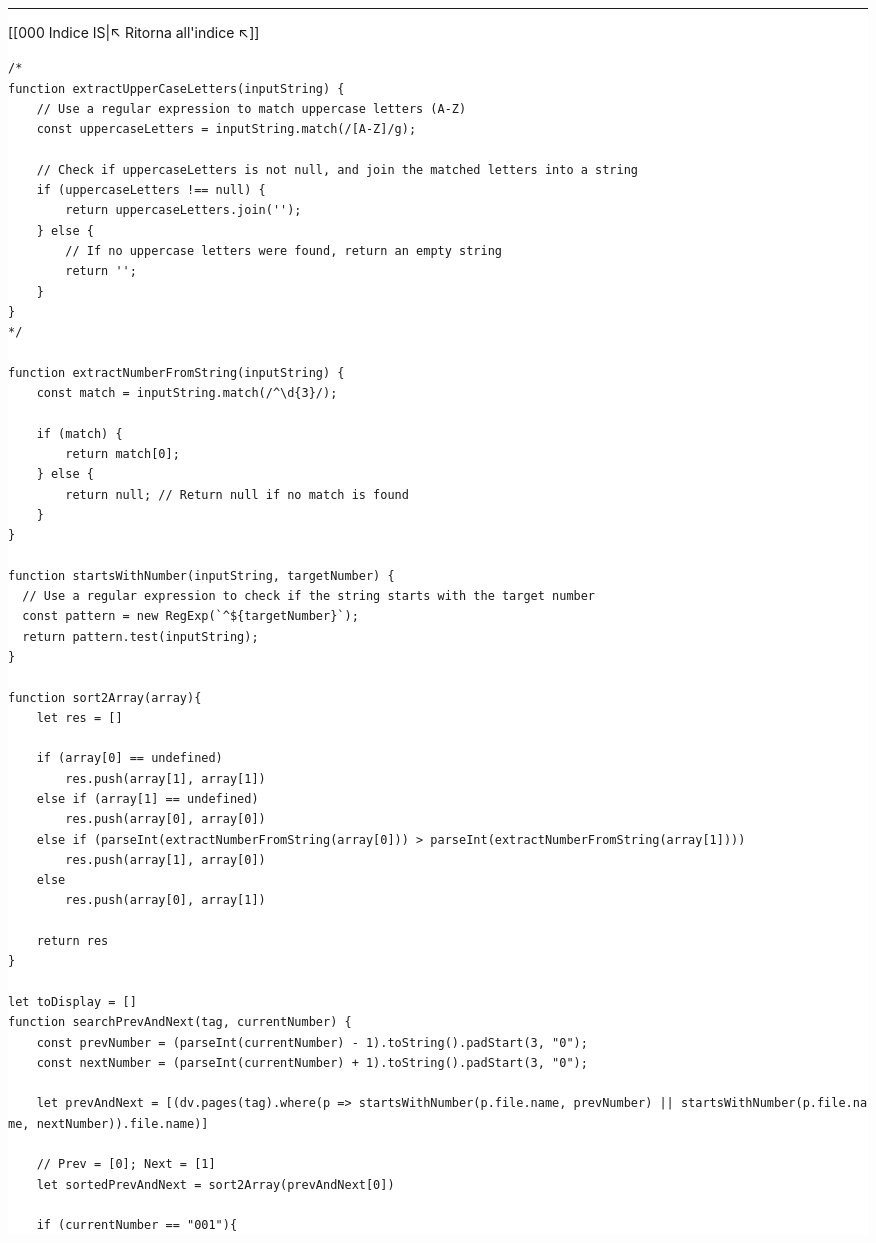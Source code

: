 

___
[[000 Indice IS|↖ Ritorna all'indice ↖]]

```dataviewjs
/*
function extractUpperCaseLetters(inputString) {
	// Use a regular expression to match uppercase letters (A-Z)
	const uppercaseLetters = inputString.match(/[A-Z]/g);
	
	// Check if uppercaseLetters is not null, and join the matched letters into a string
	if (uppercaseLetters !== null) {
		return uppercaseLetters.join('');
	} else {
	    // If no uppercase letters were found, return an empty string
	    return '';
	}
}
*/

function extractNumberFromString(inputString) {
	const match = inputString.match(/^\d{3}/);
	
	if (match) {
		return match[0];
	} else {
		return null; // Return null if no match is found
	}
}

function startsWithNumber(inputString, targetNumber) {
  // Use a regular expression to check if the string starts with the target number
  const pattern = new RegExp(`^${targetNumber}`);
  return pattern.test(inputString);
}

function sort2Array(array){
	let res = []
	
	if (array[0] == undefined)
		res.push(array[1], array[1])
	else if (array[1] == undefined)
		res.push(array[0], array[0])
	else if (parseInt(extractNumberFromString(array[0])) > parseInt(extractNumberFromString(array[1])))
		res.push(array[1], array[0])
	else
		res.push(array[0], array[1])
	
	return res
}

let toDisplay = []
function searchPrevAndNext(tag, currentNumber) {
	const prevNumber = (parseInt(currentNumber) - 1).toString().padStart(3, "0");
	const nextNumber = (parseInt(currentNumber) + 1).toString().padStart(3, "0");
	
	let prevAndNext = [(dv.pages(tag).where(p => startsWithNumber(p.file.name, prevNumber) || startsWithNumber(p.file.name, nextNumber)).file.name)]
	
	// Prev = [0]; Next = [1]
	let sortedPrevAndNext = sort2Array(prevAndNext[0])
	
	if (currentNumber == "001"){ 
```
